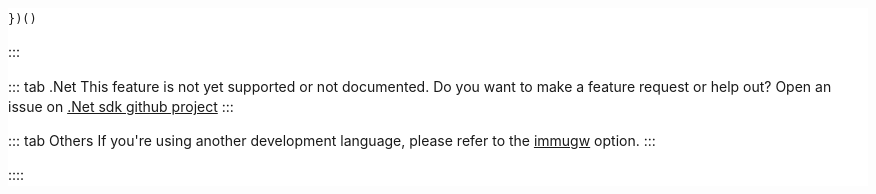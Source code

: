 ```ts
})()
```

:::

::: tab .Net
This feature is not yet supported or not documented.
Do you want to make a feature request or help out? Open an issue on [.Net sdk github project](https://github.com/codenotary/immudb4dotnet/issues/new)
:::

::: tab Others
If you're using another development language, please refer to the [immugw](/master/immugw/) option.
:::

::::
